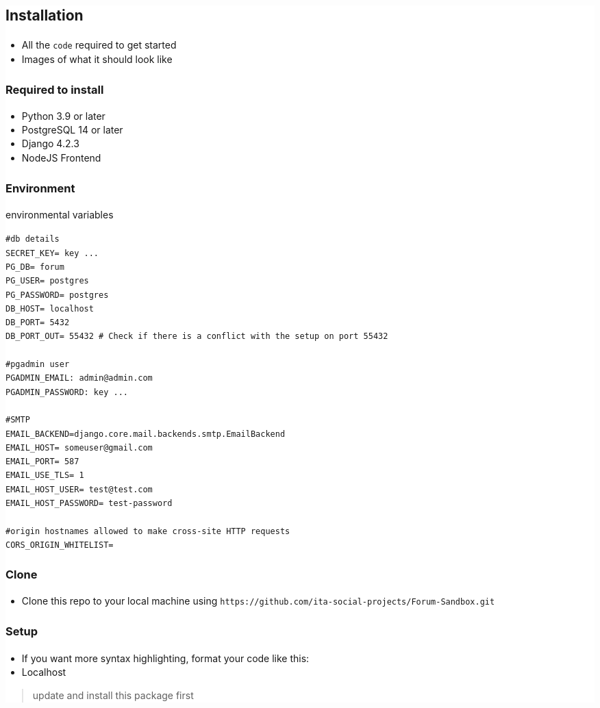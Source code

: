 
## Installation

- All the `code` required to get started
- Images of what it should look like

### Required to install
* Python 3.9 or later
* PostgreSQL 14 or later
* Django 4.2.3
* NodeJS Frontend


### Environment
environmental variables
```properties
#db details
SECRET_KEY= key ...
PG_DB= forum
PG_USER= postgres
PG_PASSWORD= postgres
DB_HOST= localhost
DB_PORT= 5432
DB_PORT_OUT= 55432 # Check if there is a conflict with the setup on port 55432

#pgadmin user
PGADMIN_EMAIL: admin@admin.com
PGADMIN_PASSWORD: key ...

#SMTP
EMAIL_BACKEND=django.core.mail.backends.smtp.EmailBackend
EMAIL_HOST= someuser@gmail.com
EMAIL_PORT= 587
EMAIL_USE_TLS= 1
EMAIL_HOST_USER= test@test.com
EMAIL_HOST_PASSWORD= test-password

#origin hostnames allowed to make cross-site HTTP requests
CORS_ORIGIN_WHITELIST=
```

### Clone

- Clone this repo to your local machine using `https://github.com/ita-social-projects/Forum-Sandbox.git`

### Setup

- If you want more syntax highlighting, format your code like this:
- Localhost

> update and install this package first
